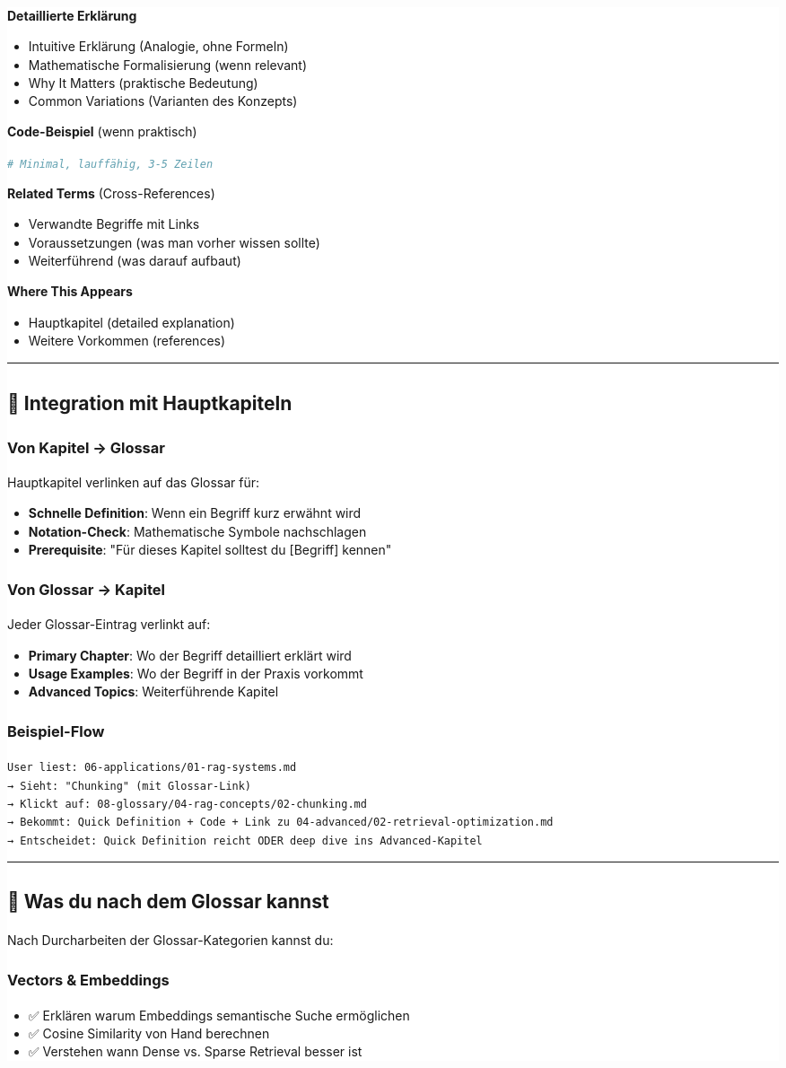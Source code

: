 **Detaillierte Erklärung**
- Intuitive Erklärung (Analogie, ohne Formeln)
- Mathematische Formalisierung (wenn relevant)
- Why It Matters (praktische Bedeutung)
- Common Variations (Varianten des Konzepts)

**Code-Beispiel** (wenn praktisch)
```python
# Minimal, lauffähig, 3-5 Zeilen
```

**Related Terms** (Cross-References)
- Verwandte Begriffe mit Links
- Voraussetzungen (was man vorher wissen sollte)
- Weiterführend (was darauf aufbaut)

**Where This Appears**
- Hauptkapitel (detailed explanation)
- Weitere Vorkommen (references)

---

## 🔗 Integration mit Hauptkapiteln

### **Von Kapitel → Glossar**
Hauptkapitel verlinken auf das Glossar für:
- **Schnelle Definition**: Wenn ein Begriff kurz erwähnt wird
- **Notation-Check**: Mathematische Symbole nachschlagen
- **Prerequisite**: "Für dieses Kapitel solltest du [Begriff] kennen"

### **Von Glossar → Kapitel**
Jeder Glossar-Eintrag verlinkt auf:
- **Primary Chapter**: Wo der Begriff detailliert erklärt wird
- **Usage Examples**: Wo der Begriff in der Praxis vorkommt
- **Advanced Topics**: Weiterführende Kapitel

### **Beispiel-Flow**
```
User liest: 06-applications/01-rag-systems.md
→ Sieht: "Chunking" (mit Glossar-Link)
→ Klickt auf: 08-glossary/04-rag-concepts/02-chunking.md
→ Bekommt: Quick Definition + Code + Link zu 04-advanced/02-retrieval-optimization.md
→ Entscheidet: Quick Definition reicht ODER deep dive ins Advanced-Kapitel
```

---

## 🚀 Was du nach dem Glossar kannst

Nach Durcharbeiten der Glossar-Kategorien kannst du:

### **Vectors & Embeddings**
- ✅ Erklären warum Embeddings semantische Suche ermöglichen
- ✅ Cosine Similarity von Hand berechnen
- ✅ Verstehen wann Dense vs. Sparse Retrieval besser ist
